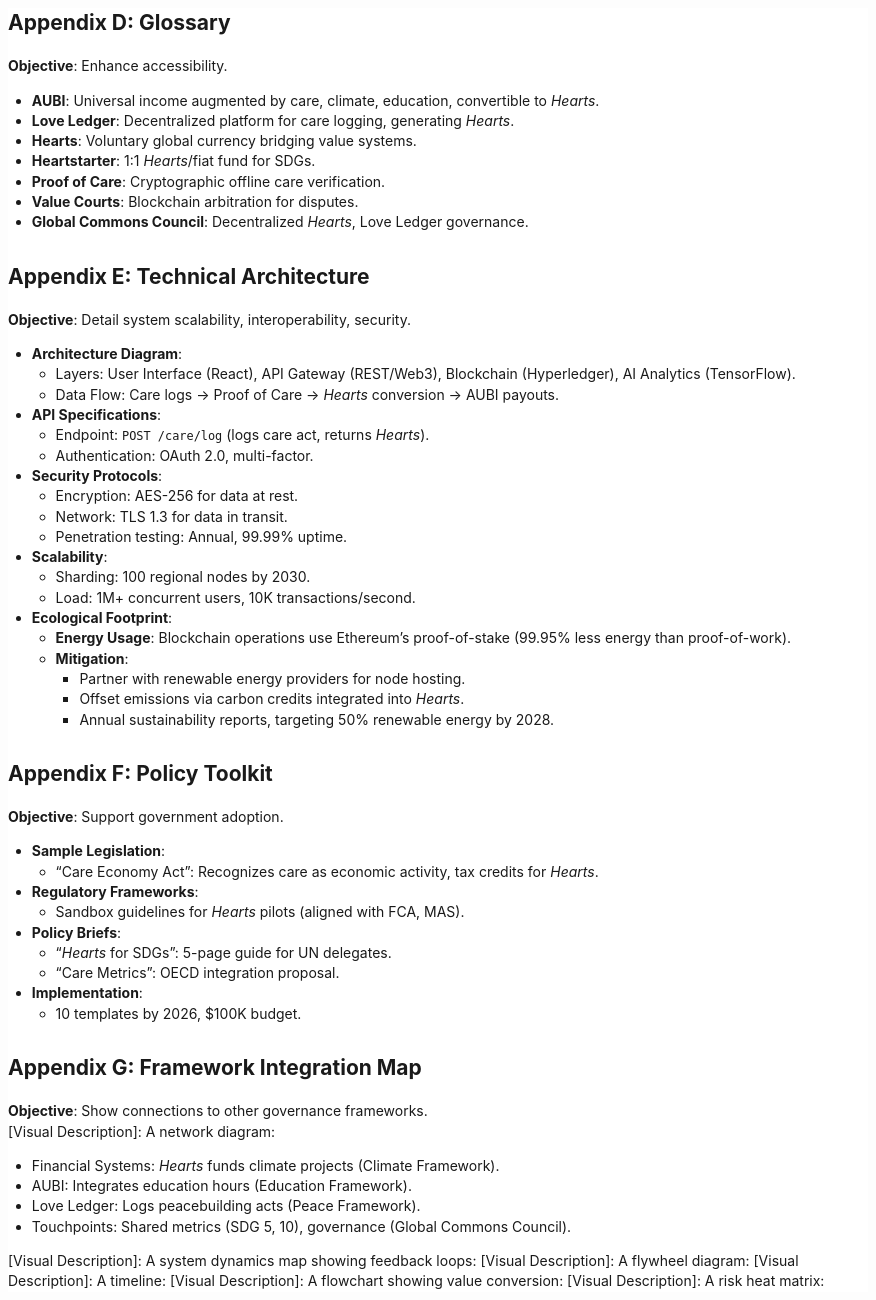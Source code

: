 ## Appendix D: Glossary
**Objective**: Enhance accessibility.  
- **AUBI**: Universal income augmented by care, climate, education, convertible to *Hearts*.  
- **Love Ledger**: Decentralized platform for care logging, generating *Hearts*.  
- **Hearts**: Voluntary global currency bridging value systems.  
- **Heartstarter**: 1:1 *Hearts*/fiat fund for SDGs.  
- **Proof of Care**: Cryptographic offline care verification.  
- **Value Courts**: Blockchain arbitration for disputes.  
- **Global Commons Council**: Decentralized *Hearts*, Love Ledger governance.  

## Appendix E: Technical Architecture
**Objective**: Detail system scalability, interoperability, security.  
- **Architecture Diagram**:  
  - Layers: User Interface (React), API Gateway (REST/Web3), Blockchain (Hyperledger), AI Analytics (TensorFlow).  
  - Data Flow: Care logs → Proof of Care → *Hearts* conversion → AUBI payouts.  
- **API Specifications**:  
  - Endpoint: `POST /care/log` (logs care act, returns *Hearts*).  
  - Authentication: OAuth 2.0, multi-factor.  
- **Security Protocols**:  
  - Encryption: AES-256 for data at rest.  
  - Network: TLS 1.3 for data in transit.  
  - Penetration testing: Annual, 99.99% uptime.  
- **Scalability**:  
  - Sharding: 100 regional nodes by 2030.  
  - Load: 1M+ concurrent users, 10K transactions/second.  
- **Ecological Footprint**:  
  - **Energy Usage**: Blockchain operations use Ethereum’s proof-of-stake (99.95% less energy than proof-of-work).  
  - **Mitigation**:  
    - Partner with renewable energy providers for node hosting.  
    - Offset emissions via carbon credits integrated into *Hearts*.  
    - Annual sustainability reports, targeting 50% renewable energy by 2028.  

## Appendix F: Policy Toolkit
**Objective**: Support government adoption.  
- **Sample Legislation**:  
  - “Care Economy Act”: Recognizes care as economic activity, tax credits for *Hearts*.  
- **Regulatory Frameworks**:  
  - Sandbox guidelines for *Hearts* pilots (aligned with FCA, MAS).  
- **Policy Briefs**:  
  - “*Hearts* for SDGs”: 5-page guide for UN delegates.  
  - “Care Metrics”: OECD integration proposal.  
- **Implementation**:  
  - 10 templates by 2026, $100K budget.  

## Appendix G: Framework Integration Map
**Objective**: Show connections to other governance frameworks.  
[Visual Description]: A network diagram: 
- Financial Systems: *Hearts* funds climate projects (Climate Framework).  
- AUBI: Integrates education hours (Education Framework).  
- Love Ledger: Logs peacebuilding acts (Peace Framework).  
- Touchpoints: Shared metrics (SDG 5, 10), governance (Global Commons Council).


[Visual Description]: A system dynamics map showing feedback loops: 
[Visual Description]: A flywheel diagram: 
[Visual Description]: A timeline: 
[Visual Description]: A flowchart showing value conversion: 
[Visual Description]: A risk heat matrix: 